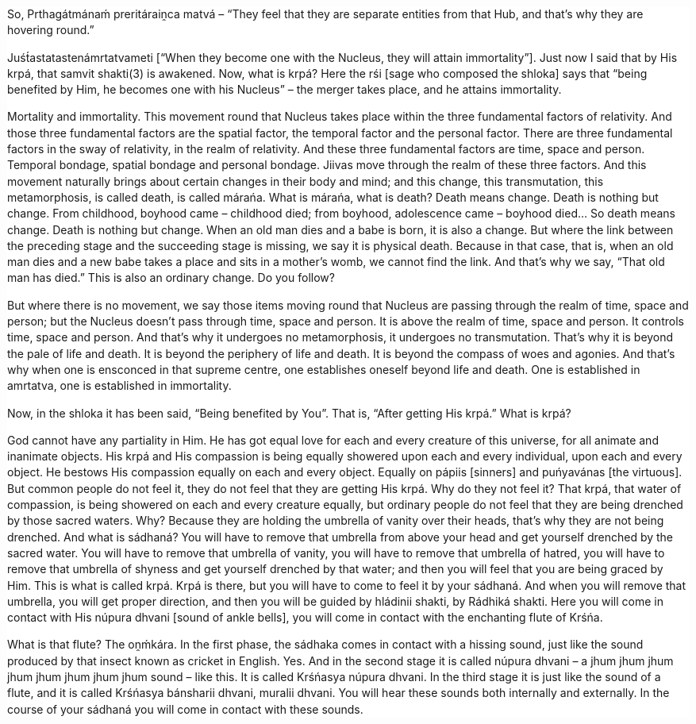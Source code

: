 So, Prthagátmánaḿ preritáraiṋca matvá – “They feel that they are separate entities from that Hub, and that’s why they are hovering round.”

Juśt́astatastenámrtatvameti [“When they become one with the Nucleus, they will attain immortality”]. Just now I said that by His krpá, that samvit shakti(3) is awakened. Now, what is krpá? Here the rśi [sage who composed the shloka] says that “being benefited by Him, he becomes one with his Nucleus” – the merger takes place, and he attains immortality.

Mortality and immortality. This movement round that Nucleus takes place within the three fundamental factors of relativity. And those three fundamental factors are the spatial factor, the temporal factor and the personal factor. There are three fundamental factors in the sway of relativity, in the realm of relativity. And these three fundamental factors are time, space and person. Temporal bondage, spatial bondage and personal bondage. Jiivas move through the realm of these three factors. And this movement naturally brings about certain changes in their body and mind; and this change, this transmutation, this metamorphosis, is called death, is called márańa. What is márańa, what is death? Death means change. Death is nothing but change. From childhood, boyhood came – childhood died; from boyhood, adolescence came – boyhood died… So death means change. Death is nothing but change. When an old man dies and a babe is born, it is also a change. But where the link between the preceding stage and the succeeding stage is missing, we say it is physical death. Because in that case, that is, when an old man dies and a new babe takes a place and sits in a mother’s womb, we cannot find the link. And that’s why we say, “That old man has died.” This is also an ordinary change. Do you follow?

But where there is no movement, we say those items moving round that Nucleus are passing through the realm of time, space and person; but the Nucleus doesn’t pass through time, space and person. It is above the realm of time, space and person. It controls time, space and person. And that’s why it undergoes no metamorphosis, it undergoes no transmutation. That’s why it is beyond the pale of life and death. It is beyond the periphery of life and death. It is beyond the compass of woes and agonies. And that’s why when one is ensconced in that supreme centre, one establishes oneself beyond life and death. One is established in amrtatva, one is established in immortality.

Now, in the shloka it has been said, “Being benefited by You”. That is, “After getting His krpá.” What is krpá?

God cannot have any partiality in Him. He has got equal love for each and every creature of this universe, for all animate and inanimate objects. His krpá and His compassion is being equally showered upon each and every individual, upon each and every object. He bestows His compassion equally on each and every object. Equally on pápiis [sinners] and puńyavánas [the virtuous]. But common people do not feel it, they do not feel that they are getting His krpá. Why do they not feel it? That krpá, that water of compassion, is being showered on each and every creature equally, but ordinary people do not feel that they are being drenched by those sacred waters. Why? Because they are holding the umbrella of vanity over their heads, that’s why they are not being drenched. And what is sádhaná? You will have to remove that umbrella from above your head and get yourself drenched by the sacred water. You will have to remove that umbrella of vanity, you will have to remove that umbrella of hatred, you will have to remove that umbrella of shyness and get yourself drenched by that water; and then you will feel that you are being graced by Him. This is what is called krpá. Krpá is there, but you will have to come to feel it by your sádhaná. And when you will remove that umbrella, you will get proper direction, and then you will be guided by hládinii shakti, by Rádhiká shakti. Here you will come in contact with His núpura dhvani [sound of ankle bells], you will come in contact with the enchanting flute of Krśńa.

What is that flute? The oṋḿkára. In the first phase, the sádhaka comes in contact with a hissing sound, just like the sound produced by that insect known as cricket in English. Yes. And in the second stage it is called núpura dhvani – a jhum jhum jhum jhum jhum jhum jhum jhum sound – like this. It is called Krśńasya núpura dhvani. In the third stage it is just like the sound of a flute, and it is called Krśńasya bánsharii dhvani, muralii dhvani. You will hear these sounds both internally and externally. In the course of your sádhaná you will come in contact with these sounds.
